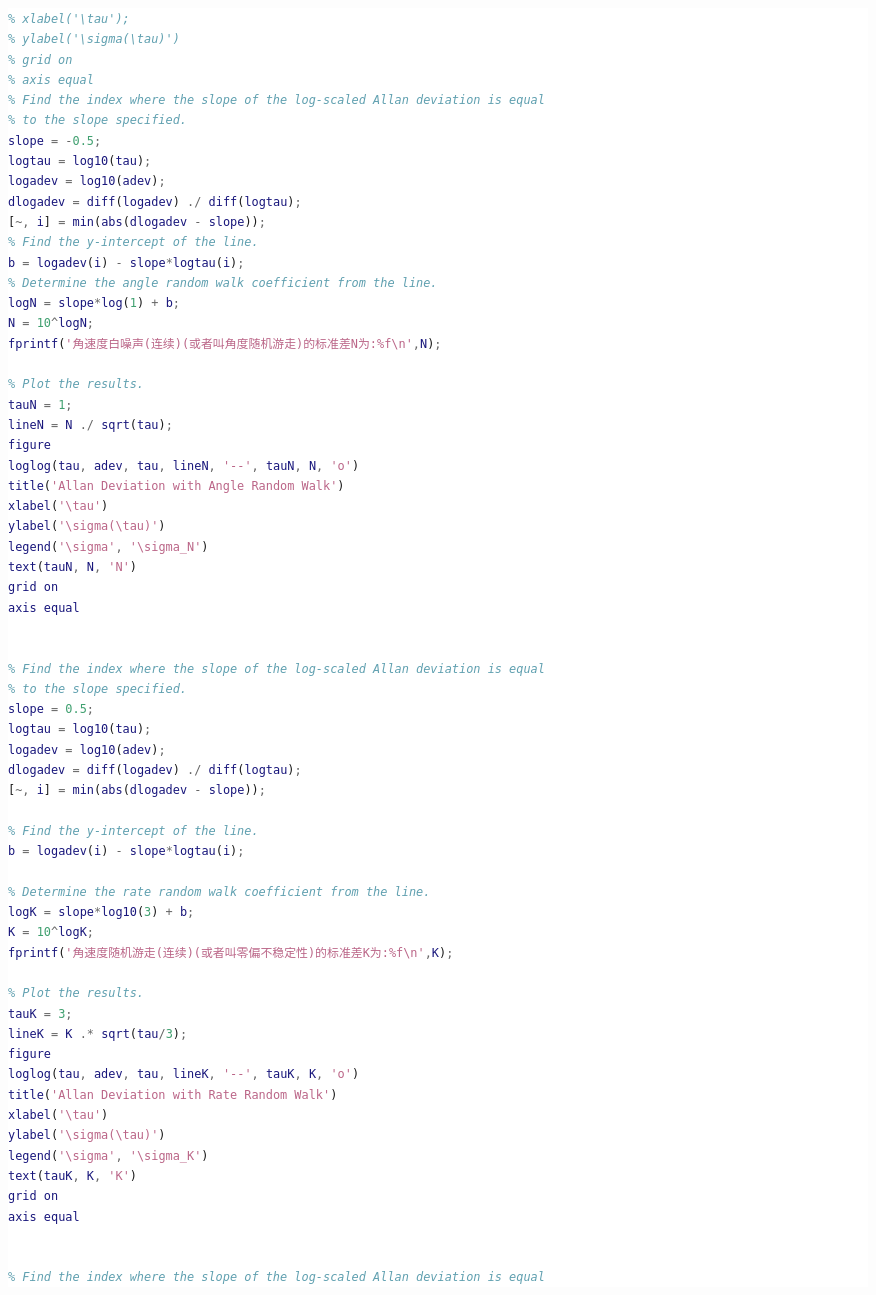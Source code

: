 ```matlab
% xlabel('\tau');
% ylabel('\sigma(\tau)')
% grid on
% axis equal
% Find the index where the slope of the log-scaled Allan deviation is equal
% to the slope specified.
slope = -0.5;
logtau = log10(tau);
logadev = log10(adev);
dlogadev = diff(logadev) ./ diff(logtau);
[~, i] = min(abs(dlogadev - slope));
% Find the y-intercept of the line.
b = logadev(i) - slope*logtau(i);
% Determine the angle random walk coefficient from the line.
logN = slope*log(1) + b;
N = 10^logN;
fprintf('角速度白噪声(连续)(或者叫角度随机游走)的标准差N为:%f\n',N);

% Plot the results.
tauN = 1;
lineN = N ./ sqrt(tau);
figure
loglog(tau, adev, tau, lineN, '--', tauN, N, 'o')
title('Allan Deviation with Angle Random Walk')
xlabel('\tau')
ylabel('\sigma(\tau)')
legend('\sigma', '\sigma_N')
text(tauN, N, 'N')
grid on
axis equal


% Find the index where the slope of the log-scaled Allan deviation is equal
% to the slope specified.
slope = 0.5;
logtau = log10(tau);
logadev = log10(adev);
dlogadev = diff(logadev) ./ diff(logtau);
[~, i] = min(abs(dlogadev - slope));

% Find the y-intercept of the line.
b = logadev(i) - slope*logtau(i);

% Determine the rate random walk coefficient from the line.
logK = slope*log10(3) + b;
K = 10^logK;
fprintf('角速度随机游走(连续)(或者叫零偏不稳定性)的标准差K为:%f\n',K);

% Plot the results.
tauK = 3;
lineK = K .* sqrt(tau/3);
figure
loglog(tau, adev, tau, lineK, '--', tauK, K, 'o')
title('Allan Deviation with Rate Random Walk')
xlabel('\tau')
ylabel('\sigma(\tau)')
legend('\sigma', '\sigma_K')
text(tauK, K, 'K')
grid on
axis equal


% Find the index where the slope of the log-scaled Allan deviation is equal
```